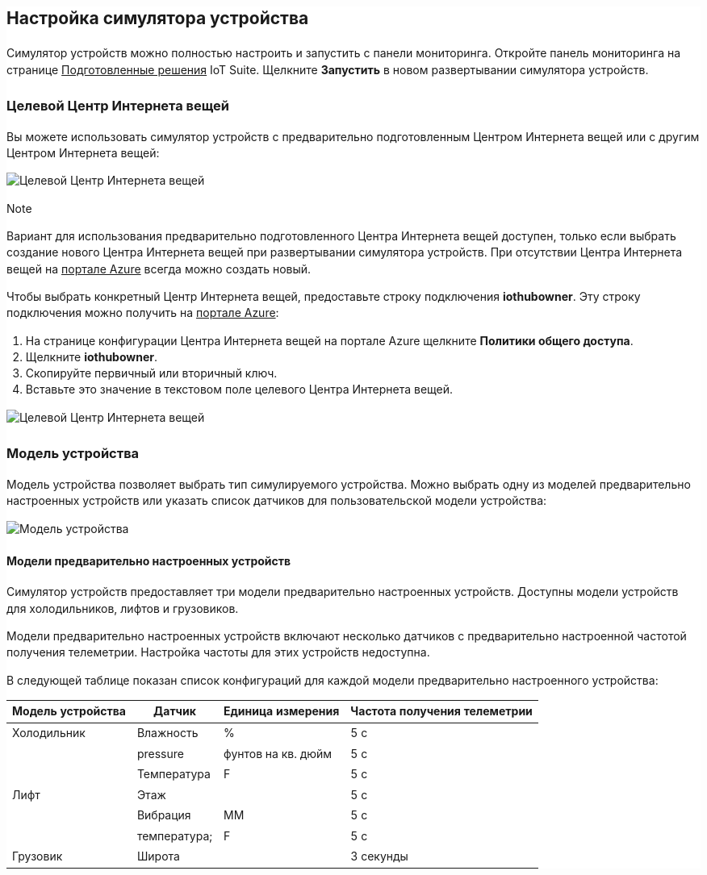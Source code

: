 ## <a name="configuring-device-simulation"></a>Настройка симулятора устройства

Симулятор устройств можно полностью настроить и запустить с панели мониторинга. Откройте панель мониторинга на странице [Подготовленные решения](https://www.azureiotsuite.com/) IoT Suite. Щелкните **Запустить** в новом развертывании симулятора устройств.

### <a name="target-iot-hub"></a>Целевой Центр Интернета вещей

Вы можете использовать симулятор устройств с предварительно подготовленным Центром Интернета вещей или с другим Центром Интернета вещей:

![Целевой Центр Интернета вещей](media/iot-suite-device-simulation-explore/targethub.png)

> [!NOTE]
> Вариант для использования предварительно подготовленного Центра Интернета вещей доступен, только если выбрать создание нового Центра Интернета вещей при развертывании симулятора устройств. При отсутствии Центра Интернета вещей на [портале Azure](https://portal.azure.com) всегда можно создать новый.

Чтобы выбрать конкретный Центр Интернета вещей, предоставьте строку подключения **iothubowner**. Эту строку подключения можно получить на [портале Azure](https://portal.azure.com):

1. На странице конфигурации Центра Интернета вещей на портале Azure щелкните **Политики общего доступа**.
1. Щелкните **iothubowner**.
1. Скопируйте первичный или вторичный ключ.
1. Вставьте это значение в текстовом поле целевого Центра Интернета вещей.

![Целевой Центр Интернета вещей](media/iot-suite-device-simulation-explore/connectionstring.png)

### <a name="device-model"></a>Модель устройства

Модель устройства позволяет выбрать тип симулируемого устройства. Можно выбрать одну из моделей предварительно настроенных устройств или указать список датчиков для пользовательской модели устройства:

![Модель устройства](media/iot-suite-device-simulation-explore/devicemodel.png)

#### <a name="pre-configured-device-models"></a>Модели предварительно настроенных устройств

Симулятор устройств предоставляет три модели предварительно настроенных устройств. Доступны модели устройств для холодильников, лифтов и грузовиков.

Модели предварительно настроенных устройств включают несколько датчиков с предварительно настроенной частотой получения телеметрии. Настройка частоты для этих устройств недоступна.

В следующей таблице показан список конфигураций для каждой модели предварительно настроенного устройства:

| Модель устройства | Датчик | Единица измерения | Частота получения телеметрии
| -------------| ------ | -----| --------------------|
| Холодильник | Влажность | % | 5 с |
| | pressure | фунтов на кв. дюйм | 5 с |
| | Температура | F | 5 с |
| Лифт | Этаж | | 5 с |
| | Вибрация | ММ | 5 с |
| | температура; | F | 5 с |
| Грузовик | Широта | | 3 секунды |